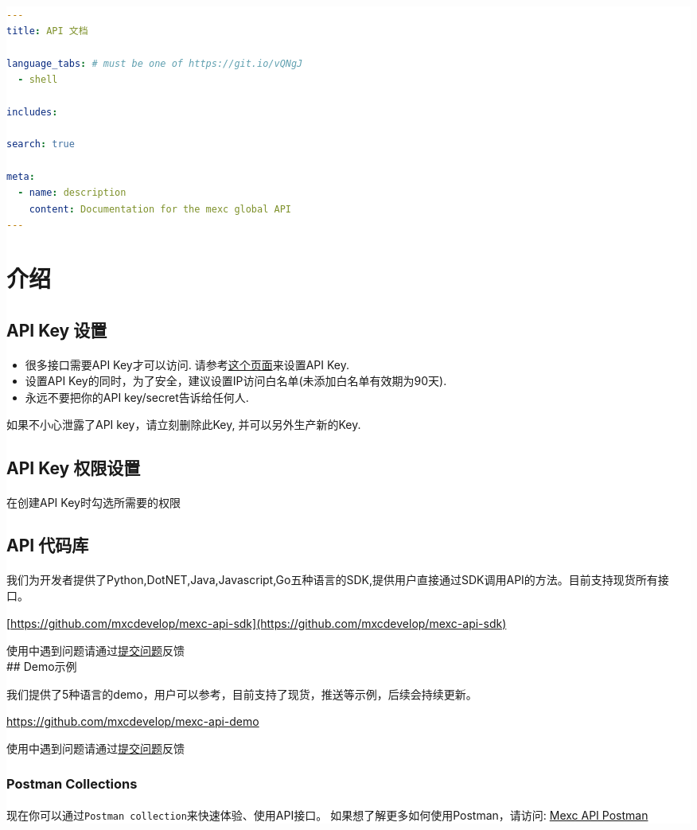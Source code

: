 ```yaml
---
title: API 文档

language_tabs: # must be one of https://git.io/vQNgJ
  - shell

includes:

search: true

meta:
  - name: description
    content: Documentation for the mexc global API
---
```


# 介绍

## API Key 设置

- 很多接口需要API Key才可以访问. 请参考[这个页面](https://www.mexc.com/user/openapi)来设置API Key.
- 设置API Key的同时，为了安全，建议设置IP访问白名单(未添加白名单有效期为90天).
- 永远不要把你的API key/secret告诉给任何人.
  
<aside class="warning">如果不小心泄露了API key，请立刻删除此Key, 并可以另外生产新的Key.</aside>

## API Key 权限设置

在创建API Key时勾选所需要的权限

## API 代码库

我们为开发者提供了Python,DotNET,Java,Javascript,Go五种语言的SDK,提供用户直接通过SDK调用API的方法。目前支持现货所有接口。

[https://github.com/mxcdevelop/mexc-api-sdk](https://github.com/mxcdevelop/mexc-api-sdk)

<aside class="notice">
使用中遇到问题请通过<a href="https://github.com/mxcdevelop/mexc-api-sdk/issues" target="_blank">提交问题</a>反馈
</aside>
## Demo示例

我们提供了5种语言的demo，用户可以参考，目前支持了现货，推送等示例，后续会持续更新。

https://github.com/mxcdevelop/mexc-api-demo

使用中遇到问题请通过[提交问题](https://github.com/mxcdevelop/mexc-api-demo/issues)反馈

### Postman Collections

现在你可以通过`Postman collection`来快速体验、使用API接口。
如果想了解更多如何使用Postman，请访问: [Mexc API Postman](https://github.com/mxcdevelop/mexc-api-postman)
